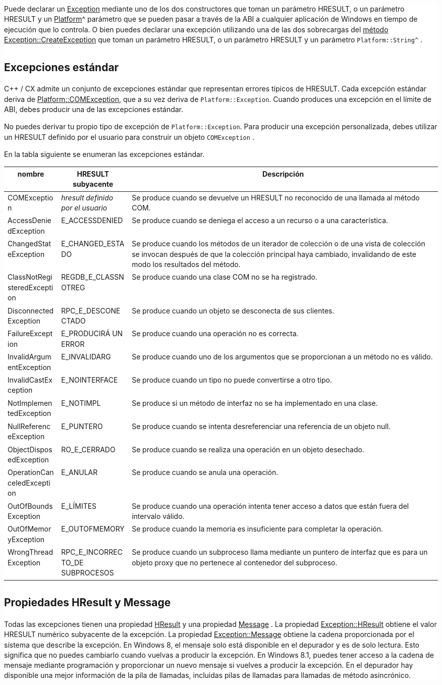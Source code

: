 Puede declarar un [Exception](platform-exception-class.md) mediante uno de los dos constructores que toman un parámetro HRESULT, o un parámetro HRESULT y un [Platform](platform-string-class.md)^ parámetro que se pueden pasar a través de la ABI a cualquier aplicación de Windows en tiempo de ejecución que lo controla. O bien puedes declarar una excepción utilizando una de las dos sobrecargas del [método Exception::CreateException](platform-exception-class.md#createexception) que toman un parámetro HRESULT, o un parámetro HRESULT y un parámetro `Platform::String^` .

## <a name="standard-exceptions"></a>Excepciones estándar

C++ / CX admite un conjunto de excepciones estándar que representan errores típicos de HRESULT. Cada excepción estándar deriva de [Platform::COMException](platform-comexception-class.md), que a su vez deriva de `Platform::Exception`. Cuando produces una excepción en el límite de ABI, debes producir una de las excepciones estándar.

No puedes derivar tu propio tipo de excepción de `Platform::Exception`. Para producir una excepción personalizada, debes utilizar un HRESULT definido por el usuario para construir un objeto `COMException` .

En la tabla siguiente se enumeran las excepciones estándar.

|nombre|HRESULT subyacente|Descripción|
|----------|------------------------|-----------------|
|COMException|*hresult definido por el usuario*|Se produce cuando se devuelve un HRESULT no reconocido de una llamada al método COM.|
|AccessDeniedException|E\_ACCESSDENIED|Se produce cuando se deniega el acceso a un recurso o a una característica.|
|ChangedStateException|E\_CHANGED\_ESTADO|Se produce cuando los métodos de un iterador de colección o de una vista de colección se invocan después de que la colección principal haya cambiado, invalidando de este modo los resultados del método.|
|ClassNotRegisteredException|REGDB\_E\_CLASSNOTREG|Se produce cuando una clase COM no se ha registrado.|
|DisconnectedException|RPC\_E\_DESCONECTADO|Se produce cuando un objeto se desconecta de sus clientes.|
|FailureException|E\_PRODUCIRÁ UN ERROR|Se produce cuando una operación no es correcta.|
|InvalidArgumentException|E\_INVALIDARG|Se produce cuando uno de los argumentos que se proporcionan a un método no es válido.|
|InvalidCastException|E\_NOINTERFACE|Se produce cuando un tipo no puede convertirse a otro tipo.|
|NotImplementedException|E\_NOTIMPL|Se produce si un método de interfaz no se ha implementado en una clase.|
|NullReferenceException|E\_PUNTERO|Se produce cuando se intenta desreferenciar una referencia de un objeto null.|
|ObjectDisposedException|RO\_E\_CERRADO|Se produce cuando se realiza una operación en un objeto desechado.|
|OperationCanceledException|E\_ANULAR|Se produce cuando se anula una operación.|
|OutOfBoundsException|E\_LÍMITES|Se produce cuando una operación intenta tener acceso a datos que están fuera del intervalo válido.|
|OutOfMemoryException|E\_OUTOFMEMORY|Se produce cuando la memoria es insuficiente para completar la operación.|
|WrongThreadException|RPC\_E\_INCORRECTO\_DE SUBPROCESOS|Se produce cuando un subproceso llama mediante un puntero de interfaz que es para un objeto proxy que no pertenece al contenedor del subproceso.|

## <a name="hresult-and-message-properties"></a>Propiedades HResult y Message

Todas las excepciones tienen una propiedad [HResult](platform-comexception-class.md#hresult) y una propiedad [Message](platform-comexception-class.md#message) . La propiedad [Exception::HResult](platform-exception-class.md#hresult) obtiene el valor HRESULT numérico subyacente de la excepción. La propiedad [Exception::Message](platform-exception-class.md#message) obtiene la cadena proporcionada por el sistema que describe la excepción. En Windows 8, el mensaje solo está disponible en el depurador y es de solo lectura. Esto significa que no puedes cambiarlo cuando vuelvas a producir la excepción. En Windows 8.1, puedes tener acceso a la cadena de mensaje mediante programación y proporcionar un nuevo mensaje si vuelves a producir la excepción. En el depurador hay disponible una mejor información de la pila de llamadas, incluidas pilas de llamadas para llamadas de método asincrónico.
